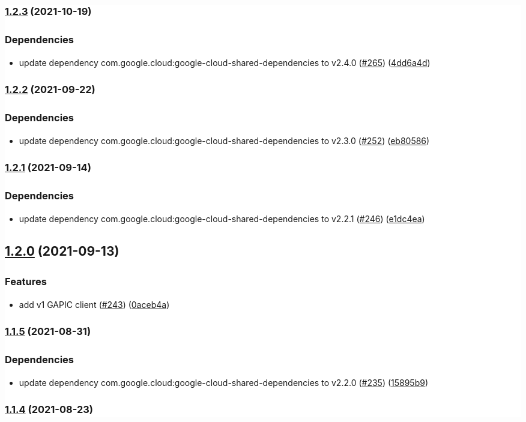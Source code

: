 ### [1.2.3](https://www.github.com/googleapis/java-accesscontextmanager/compare/v1.2.2...v1.2.3) (2021-10-19)


### Dependencies

* update dependency com.google.cloud:google-cloud-shared-dependencies to v2.4.0 ([#265](https://www.github.com/googleapis/java-accesscontextmanager/issues/265)) ([4dd6a4d](https://www.github.com/googleapis/java-accesscontextmanager/commit/4dd6a4dfd41661dd2fcdbd3a6beb6a51043eab73))

### [1.2.2](https://www.github.com/googleapis/java-accesscontextmanager/compare/v1.2.1...v1.2.2) (2021-09-22)


### Dependencies

* update dependency com.google.cloud:google-cloud-shared-dependencies to v2.3.0 ([#252](https://www.github.com/googleapis/java-accesscontextmanager/issues/252)) ([eb80586](https://www.github.com/googleapis/java-accesscontextmanager/commit/eb80586fcc6f539de9ba8737701bd8fbf377f228))

### [1.2.1](https://www.github.com/googleapis/java-accesscontextmanager/compare/v1.2.0...v1.2.1) (2021-09-14)


### Dependencies

* update dependency com.google.cloud:google-cloud-shared-dependencies to v2.2.1 ([#246](https://www.github.com/googleapis/java-accesscontextmanager/issues/246)) ([e1dc4ea](https://www.github.com/googleapis/java-accesscontextmanager/commit/e1dc4eaeae9fbf7cef215b0e7dead9ed2ad8a97a))

## [1.2.0](https://www.github.com/googleapis/java-accesscontextmanager/compare/v1.1.5...v1.2.0) (2021-09-13)


### Features

* add v1 GAPIC client ([#243](https://www.github.com/googleapis/java-accesscontextmanager/issues/243)) ([0aceb4a](https://www.github.com/googleapis/java-accesscontextmanager/commit/0aceb4abc70aa6911a1219142ee5a4d823a88584))

### [1.1.5](https://www.github.com/googleapis/java-accesscontextmanager/compare/v1.1.4...v1.1.5) (2021-08-31)


### Dependencies

* update dependency com.google.cloud:google-cloud-shared-dependencies to v2.2.0 ([#235](https://www.github.com/googleapis/java-accesscontextmanager/issues/235)) ([15895b9](https://www.github.com/googleapis/java-accesscontextmanager/commit/15895b9a9a4de032636a335b1c07fbd2d425c0ba))

### [1.1.4](https://www.github.com/googleapis/java-accesscontextmanager/compare/v1.1.3...v1.1.4) (2021-08-23)
